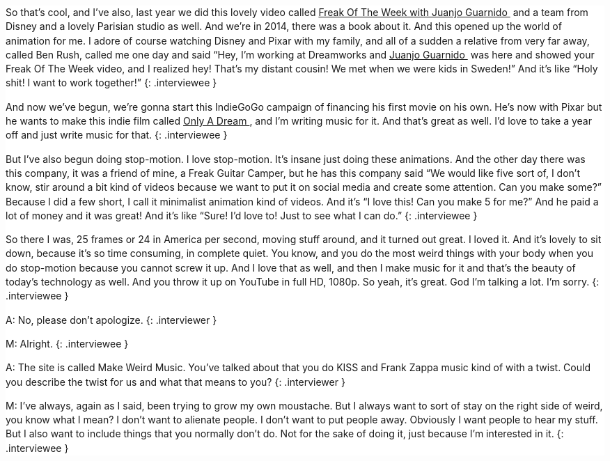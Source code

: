 <div class="video-wrapper"><iframe width="560" height="315" src="https://www.youtube.com/embed/y2vzBdIejVY?rel=0" frameborder="0" allowfullscreen></iframe></div>

So that’s cool, and I’ve also, last year we did this lovely video called [Freak Of The Week with Juanjo Guarnido&nbsp;<i class="non-mwm fa fa-external-link-square"></i>](https://www.youtube.com/watch?v=y2vzBdIejVY) and a team from Disney and a lovely Parisian studio as well. And we’re in 2014, there was a book about it. And this opened up the world of animation for me. I adore of course watching Disney and Pixar with my family, and all of a sudden a relative from very far away, called Ben Rush, called me one day and said “Hey, I’m working at Dreamworks and [Juanjo Guarnido&nbsp;<i class="non-mwm fa fa-external-link-square"></i>](https://en.wikipedia.org/wiki/Juanjo_Guarnido) was here and showed your Freak Of The Week video, and I realized hey! That’s my distant cousin! We met when we were kids in Sweden!” And it’s like “Holy shit! I want to work together!”
{: .interviewee }

And now we’ve begun, we’re gonna start this IndieGoGo campaign of financing his first movie on his own. He’s now with Pixar but he wants to make this indie film called [Only A Dream&nbsp;<i class="non-mwm fa fa-external-link-square"></i>](https://www.facebook.com/OnlyADreamMovie/), and I’m writing music for it. And that’s great as well. I’d love to take a year off and just write music for that.
{: .interviewee }

<div class="video-wrapper"><iframe width="420" height="315" src="https://www.youtube.com/embed/iUSPjWAlWxY?rel=0" frameborder="0" allowfullscreen></iframe></div>

But I’ve also begun doing stop-motion. I love stop-motion. It’s insane just doing these animations. And the other day there was this company, it was a friend of mine, a Freak Guitar Camper, but he has this company said “We would like five sort of, I don’t know, stir around a bit kind of videos because we want to put it on social media and create some attention. Can you make some?” Because I did a few short, I call it minimalist animation kind of videos. And it’s “I love this! Can you make 5 for me?” And he paid a lot of money and it was great! And it’s like “Sure! I’d love to! Just to see what I can do.”
{: .interviewee }

So there I was, 25 frames or 24 in America per second, moving stuff around, and it turned out great. I loved it. And it’s lovely to sit down, because it’s so time consuming, in complete quiet. You know, and you do the most weird things with your body when you do stop-motion because you cannot screw it up. And I love that as well, and then I make music for it and that’s the beauty of today’s technology as well. And you throw it up on YouTube in full HD, 1080p. So yeah, it’s great. God I’m talking a lot. I’m sorry.
{: .interviewee }

<div class="video-wrapper"><iframe width="560" height="315" src="https://www.youtube.com/embed/z4Zyk9g-MiU?rel=0" frameborder="0" allowfullscreen></iframe></div>

A: No, please don’t apologize.
{: .interviewer }

M: Alright.
{: .interviewee }

A: The site is called Make Weird Music. You’ve talked about that you do KISS and Frank Zappa music kind of with a twist. Could you describe the twist for us and what that means to you?
{: .interviewer }

M: I’ve always, again as I said, been trying to grow my own moustache. <span class="important">But I always want to sort of stay on the right side of weird</span>, you know what I mean? I don’t want to alienate people. I don’t want to put people away. Obviously I want people to hear my stuff. But I also want to include things that you normally don’t do. Not for the sake of doing it, just because I’m interested in it.
{: .interviewee }
